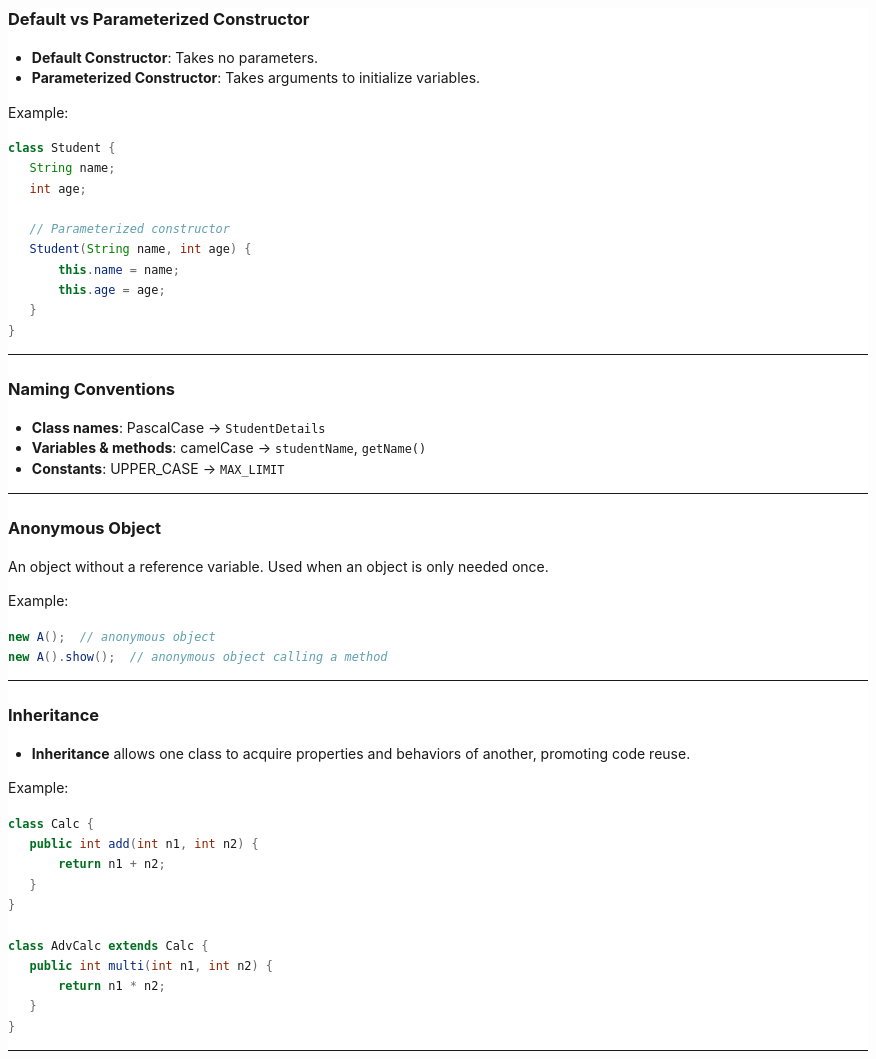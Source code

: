 
### Default vs Parameterized Constructor
- **Default Constructor**: Takes no parameters.
- **Parameterized Constructor**: Takes arguments to initialize variables.

Example:
```java
class Student {
   String name;
   int age;

   // Parameterized constructor
   Student(String name, int age) {
       this.name = name;
       this.age = age;
   }
}
```

---

### Naming Conventions
- **Class names**: PascalCase → `StudentDetails`
- **Variables & methods**: camelCase → `studentName`, `getName()`
- **Constants**: UPPER_CASE → `MAX_LIMIT`

---

### Anonymous Object
An object without a reference variable. Used when an object is only needed once.

Example:
```java
new A();  // anonymous object
new A().show();  // anonymous object calling a method
```

---

### Inheritance
- **Inheritance** allows one class to acquire properties and behaviors of another, promoting code reuse.

Example:
```java
class Calc {
   public int add(int n1, int n2) {
       return n1 + n2;
   }
}

class AdvCalc extends Calc {
   public int multi(int n1, int n2) {
       return n1 * n2;
   }
}
```

---